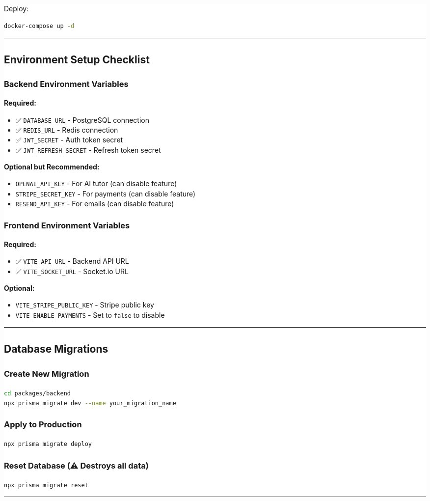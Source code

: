 Deploy:
```bash
docker-compose up -d
```

---

## Environment Setup Checklist

### Backend Environment Variables

**Required:**
- ✅ `DATABASE_URL` - PostgreSQL connection
- ✅ `REDIS_URL` - Redis connection
- ✅ `JWT_SECRET` - Auth token secret
- ✅ `JWT_REFRESH_SECRET` - Refresh token secret

**Optional but Recommended:**
- `OPENAI_API_KEY` - For AI tutor (can disable feature)
- `STRIPE_SECRET_KEY` - For payments (can disable feature)
- `RESEND_API_KEY` - For emails (can disable feature)

### Frontend Environment Variables

**Required:**
- ✅ `VITE_API_URL` - Backend API URL
- ✅ `VITE_SOCKET_URL` - Socket.io URL

**Optional:**
- `VITE_STRIPE_PUBLIC_KEY` - Stripe public key
- `VITE_ENABLE_PAYMENTS` - Set to `false` to disable

---

## Database Migrations

### Create New Migration
```bash
cd packages/backend
npx prisma migrate dev --name your_migration_name
```

### Apply to Production
```bash
npx prisma migrate deploy
```

### Reset Database (⚠️ Destroys all data)
```bash
npx prisma migrate reset
```

---
